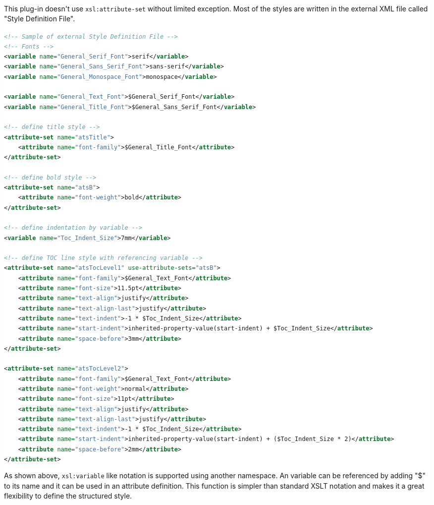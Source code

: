This plug-in doesn't use `xsl:attribute-set` without limited exception. Most of the styles are written in the external XML file called "Style Definition File".

```xml
<!-- Sample of external Style Definition File -->
<!-- Fonts -->
<variable name="General_Serif_Font">serif</variable>
<variable name="General_Sans_Serif_Font">sans-serif</variable>
<variable name="General_Monospace_Font">monospace</variable>

<variable name="General_Text_Font">$General_Serif_Font</variable>
<variable name="General_Title_Font">$General_Sans_Serif_Font</variable>

<!-- define title style -->
<attribute-set name="atsTitle">
    <attribute name="font-family">$General_Title_Font</attribute>
</attribute-set>

<!-- define bold style -->
<attribute-set name="atsB">
    <attribute name="font-weight">bold</attribute>
</attribute-set>

<!-- define indentation by variable -->
<variable name="Toc_Indent_Size">7mm</variable>

<!-- define TOC line style with referencing variable -->
<attribute-set name="atsTocLevel1" use-attribute-sets="atsB">
    <attribute name="font-family">$General_Text_Font</attribute>
    <attribute name="font-size">11.5pt</attribute>
    <attribute name="text-align">justify</attribute>
    <attribute name="text-align-last">justify</attribute>
    <attribute name="text-indent">-1 * $Toc_Indent_Size</attribute>
    <attribute name="start-indent">inherited-property-value(start-indent) + $Toc_Indent_Size</attribute>
    <attribute name="space-before">3mm</attribute>
</attribute-set>

<attribute-set name="atsTocLevel2">
    <attribute name="font-family">$General_Text_Font</attribute>
    <attribute name="font-weight">normal</attribute>
    <attribute name="font-size">11pt</attribute>
    <attribute name="text-align">justify</attribute>
    <attribute name="text-align-last">justify</attribute>
    <attribute name="text-indent">-1 * $Toc_Indent_Size</attribute>
    <attribute name="start-indent">inherited-property-value(start-indent) + ($Toc_Indent_Size * 2)</attribute>
    <attribute name="space-before">2mm</attribute>
</attribute-set>
```
As shown above, `xsl:variable` like notation is supported using another namespace. An variable can be referenced by adding "$" to its name and it can be used in an attribute definition. This function is simpler than standard XSLT notation and makes it a great flexibility to define the structured style.
